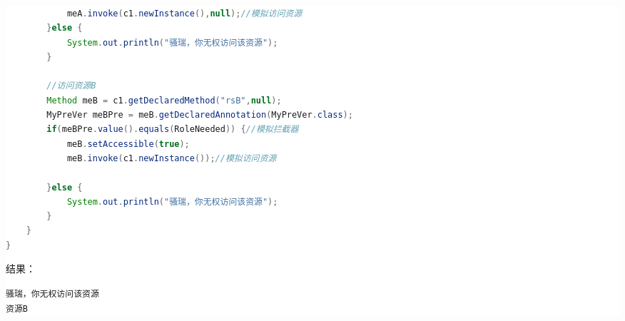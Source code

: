 ```java
            meA.invoke(c1.newInstance(),null);//模拟访问资源
        }else {
            System.out.println("骚瑞，你无权访问该资源");
        }

        //访问资源B
        Method meB = c1.getDeclaredMethod("rsB",null);
        MyPreVer meBPre = meB.getDeclaredAnnotation(MyPreVer.class);
        if(meBPre.value().equals(RoleNeeded)) {//模拟拦截器
            meB.setAccessible(true);
            meB.invoke(c1.newInstance());//模拟访问资源

        }else {
            System.out.println("骚瑞，你无权访问该资源");
        }
    }
}
```

结果：

```shell
骚瑞，你无权访问该资源
资源B
```

